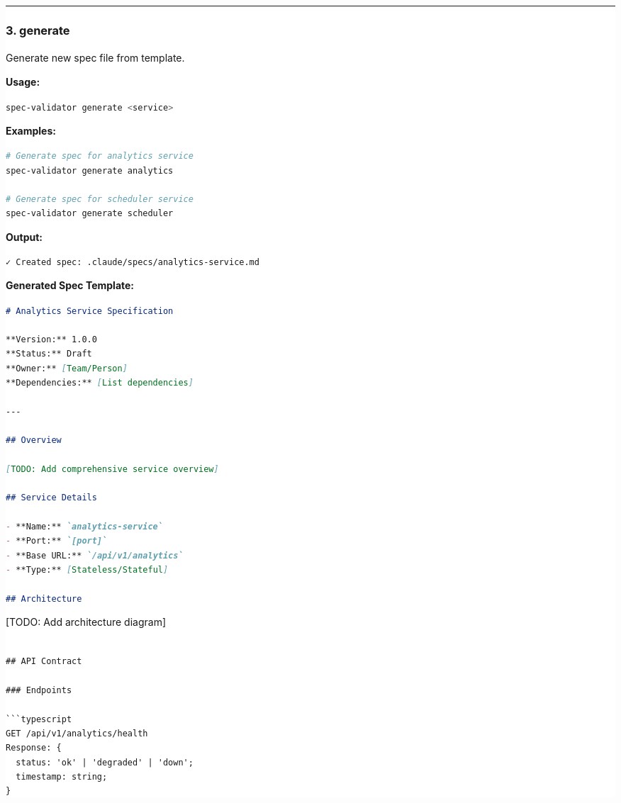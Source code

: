 
---

### 3. generate <service>

Generate new spec file from template.

**Usage:**
```bash
spec-validator generate <service>
```

**Examples:**
```bash
# Generate spec for analytics service
spec-validator generate analytics

# Generate spec for scheduler service
spec-validator generate scheduler
```

**Output:**
```
✓ Created spec: .claude/specs/analytics-service.md
```

**Generated Spec Template:**
```markdown
# Analytics Service Specification

**Version:** 1.0.0
**Status:** Draft
**Owner:** [Team/Person]
**Dependencies:** [List dependencies]

---

## Overview

[TODO: Add comprehensive service overview]

## Service Details

- **Name:** `analytics-service`
- **Port:** `[port]`
- **Base URL:** `/api/v1/analytics`
- **Type:** [Stateless/Stateful]

## Architecture

```
[TODO: Add architecture diagram]
```

## API Contract

### Endpoints

```typescript
GET /api/v1/analytics/health
Response: {
  status: 'ok' | 'degraded' | 'down';
  timestamp: string;
}
```
